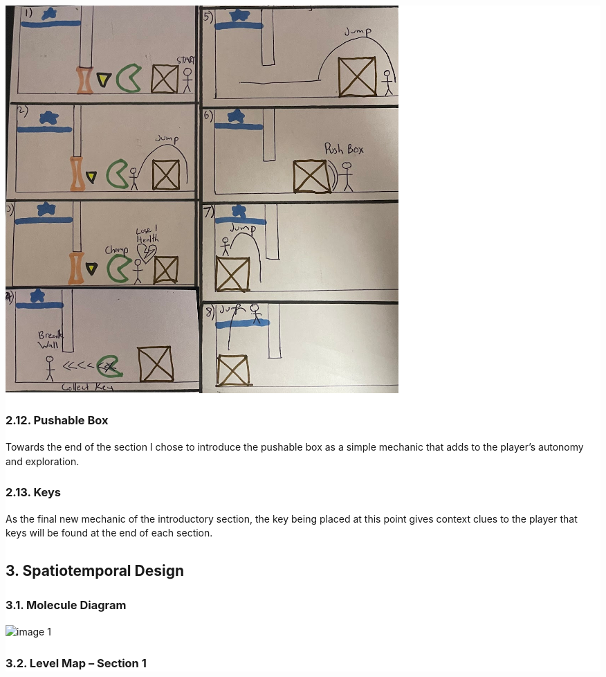 ![image 9](DocImages/v9.png)
### 2.12. Pushable Box
Towards the end of the section I chose to introduce the pushable box as a simple mechanic that adds to the player’s autonomy and exploration.

### 2.13. Keys
As the final new mechanic of the introductory section, the key being placed at this point gives context clues to the player that keys will be found at the end of each section.


## 3. Spatiotemporal Design

### 3.1. Molecule Diagram
![image 1](DocImages/moleculemap.jpg)
### 3.2. Level Map – Section 1